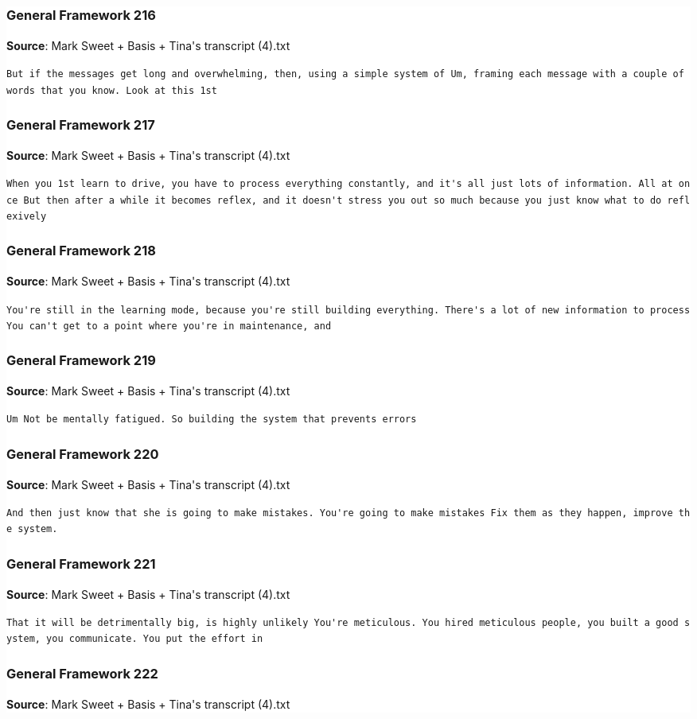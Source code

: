 ### General Framework 216

**Source**: Mark Sweet + Basis + Tina's transcript (4).txt

```
But if the messages get long and overwhelming, then, using a simple system of Um, framing each message with a couple of words that you know. Look at this 1st
```

### General Framework 217

**Source**: Mark Sweet + Basis + Tina's transcript (4).txt

```
When you 1st learn to drive, you have to process everything constantly, and it's all just lots of information. All at once But then after a while it becomes reflex, and it doesn't stress you out so much because you just know what to do reflexively
```

### General Framework 218

**Source**: Mark Sweet + Basis + Tina's transcript (4).txt

```
You're still in the learning mode, because you're still building everything. There's a lot of new information to process You can't get to a point where you're in maintenance, and
```

### General Framework 219

**Source**: Mark Sweet + Basis + Tina's transcript (4).txt

```
Um Not be mentally fatigued. So building the system that prevents errors
```

### General Framework 220

**Source**: Mark Sweet + Basis + Tina's transcript (4).txt

```
And then just know that she is going to make mistakes. You're going to make mistakes Fix them as they happen, improve the system.
```

### General Framework 221

**Source**: Mark Sweet + Basis + Tina's transcript (4).txt

```
That it will be detrimentally big, is highly unlikely You're meticulous. You hired meticulous people, you built a good system, you communicate. You put the effort in
```

### General Framework 222

**Source**: Mark Sweet + Basis + Tina's transcript (4).txt
